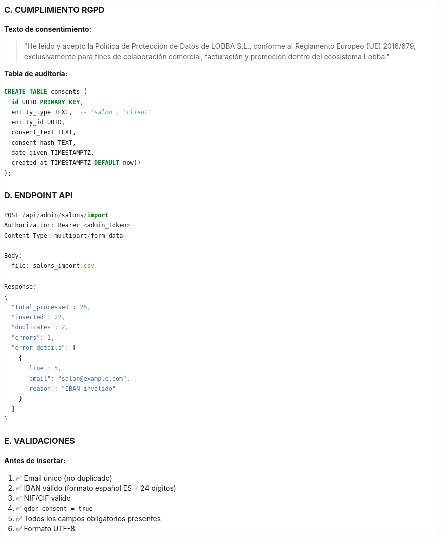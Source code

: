 ### C. CUMPLIMIENTO RGPD

**Texto de consentimiento:**
> "He leído y acepto la Política de Protección de Datos de LOBBA S.L., conforme al Reglamento Europeo (UE) 2016/679, exclusivamente para fines de colaboración comercial, facturación y promoción dentro del ecosistema Lobba."

**Tabla de auditoría:**
```sql
CREATE TABLE consents (
  id UUID PRIMARY KEY,
  entity_type TEXT,  -- 'salon', 'client'
  entity_id UUID,
  consent_text TEXT,
  consent_hash TEXT,
  date_given TIMESTAMPTZ,
  created_at TIMESTAMPTZ DEFAULT now()
);
```

### D. ENDPOINT API

```javascript
POST /api/admin/salons/import
Authorization: Bearer <admin_token>
Content-Type: multipart/form-data

Body:
  file: salons_import.csv

Response:
{
  "total_processed": 25,
  "inserted": 22,
  "duplicates": 2,
  "errors": 1,
  "error_details": [
    {
      "line": 5,
      "email": "salon@example.com",
      "reason": "IBAN inválido"
    }
  ]
}
```

### E. VALIDACIONES

**Antes de insertar:**
1. ✅ Email único (no duplicado)
2. ✅ IBAN válido (formato español ES + 24 dígitos)
3. ✅ NIF/CIF válido
4. ✅ `gdpr_consent = true`
5. ✅ Todos los campos obligatorios presentes
6. ✅ Formato UTF-8
